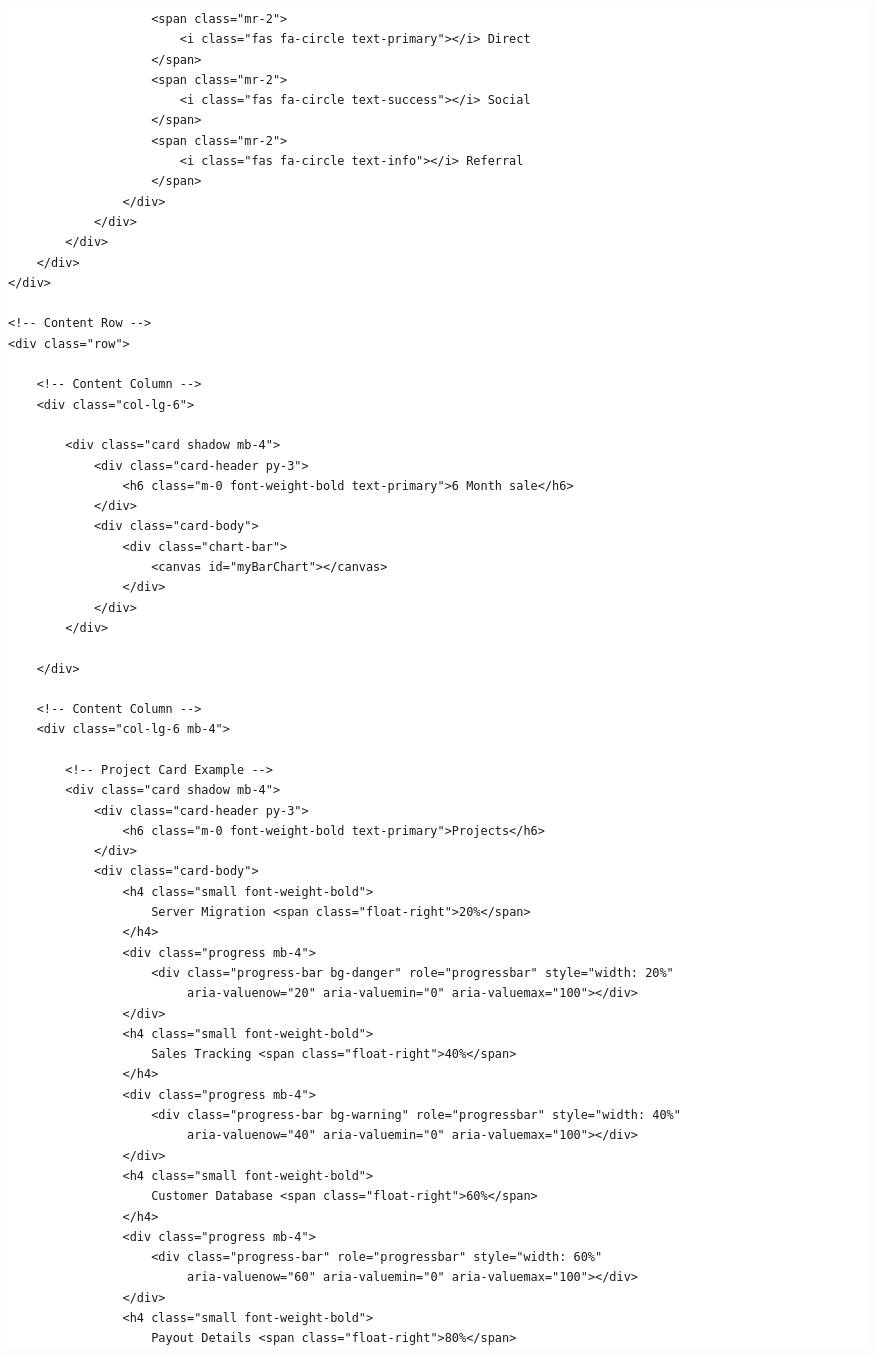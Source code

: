                         <span class="mr-2">
                            <i class="fas fa-circle text-primary"></i> Direct
                        </span>
                        <span class="mr-2">
                            <i class="fas fa-circle text-success"></i> Social
                        </span>
                        <span class="mr-2">
                            <i class="fas fa-circle text-info"></i> Referral
                        </span>
                    </div>
                </div>
            </div>
        </div>
    </div>

    <!-- Content Row -->
    <div class="row">

        <!-- Content Column -->
        <div class="col-lg-6">

            <div class="card shadow mb-4">
                <div class="card-header py-3">
                    <h6 class="m-0 font-weight-bold text-primary">6 Month sale</h6>
                </div>
                <div class="card-body">
                    <div class="chart-bar">
                        <canvas id="myBarChart"></canvas>
                    </div>
                </div>
            </div>

        </div>

        <!-- Content Column -->
        <div class="col-lg-6 mb-4">

            <!-- Project Card Example -->
            <div class="card shadow mb-4">
                <div class="card-header py-3">
                    <h6 class="m-0 font-weight-bold text-primary">Projects</h6>
                </div>
                <div class="card-body">
                    <h4 class="small font-weight-bold">
                        Server Migration <span class="float-right">20%</span>
                    </h4>
                    <div class="progress mb-4">
                        <div class="progress-bar bg-danger" role="progressbar" style="width: 20%"
                             aria-valuenow="20" aria-valuemin="0" aria-valuemax="100"></div>
                    </div>
                    <h4 class="small font-weight-bold">
                        Sales Tracking <span class="float-right">40%</span>
                    </h4>
                    <div class="progress mb-4">
                        <div class="progress-bar bg-warning" role="progressbar" style="width: 40%"
                             aria-valuenow="40" aria-valuemin="0" aria-valuemax="100"></div>
                    </div>
                    <h4 class="small font-weight-bold">
                        Customer Database <span class="float-right">60%</span>
                    </h4>
                    <div class="progress mb-4">
                        <div class="progress-bar" role="progressbar" style="width: 60%"
                             aria-valuenow="60" aria-valuemin="0" aria-valuemax="100"></div>
                    </div>
                    <h4 class="small font-weight-bold">
                        Payout Details <span class="float-right">80%</span>